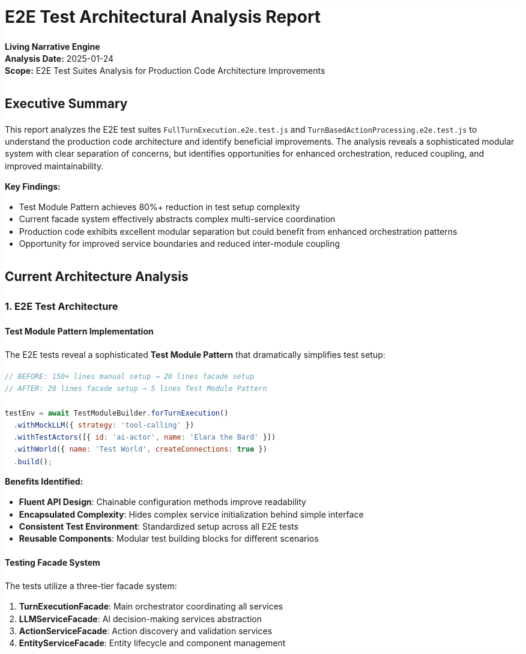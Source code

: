# E2E Test Architectural Analysis Report

**Living Narrative Engine**  
**Analysis Date:** 2025-01-24  
**Scope:** E2E Test Suites Analysis for Production Code Architecture Improvements

## Executive Summary

This report analyzes the E2E test suites `FullTurnExecution.e2e.test.js` and `TurnBasedActionProcessing.e2e.test.js` to understand the production code architecture and identify beneficial improvements. The analysis reveals a sophisticated modular system with clear separation of concerns, but identifies opportunities for enhanced orchestration, reduced coupling, and improved maintainability.

**Key Findings:**
- Test Module Pattern achieves 80%+ reduction in test setup complexity
- Current facade system effectively abstracts complex multi-service coordination
- Production code exhibits excellent modular separation but could benefit from enhanced orchestration patterns
- Opportunity for improved service boundaries and reduced inter-module coupling

## Current Architecture Analysis

### 1. E2E Test Architecture

#### Test Module Pattern Implementation

The E2E tests reveal a sophisticated **Test Module Pattern** that dramatically simplifies test setup:

```javascript
// BEFORE: 150+ lines manual setup → 20 lines facade setup
// AFTER: 20 lines facade setup → 5 lines Test Module Pattern

testEnv = await TestModuleBuilder.forTurnExecution()
  .withMockLLM({ strategy: 'tool-calling' })
  .withTestActors([{ id: 'ai-actor', name: 'Elara the Bard' }])
  .withWorld({ name: 'Test World', createConnections: true })
  .build();
```

**Benefits Identified:**
- **Fluent API Design**: Chainable configuration methods improve readability
- **Encapsulated Complexity**: Hides complex service initialization behind simple interface
- **Consistent Test Environment**: Standardized setup across all E2E tests
- **Reusable Components**: Modular test building blocks for different scenarios

#### Testing Facade System

The tests utilize a three-tier facade system:

1. **TurnExecutionFacade**: Main orchestrator coordinating all services
2. **LLMServiceFacade**: AI decision-making services abstraction
3. **ActionServiceFacade**: Action discovery and validation services
4. **EntityServiceFacade**: Entity lifecycle and component management
